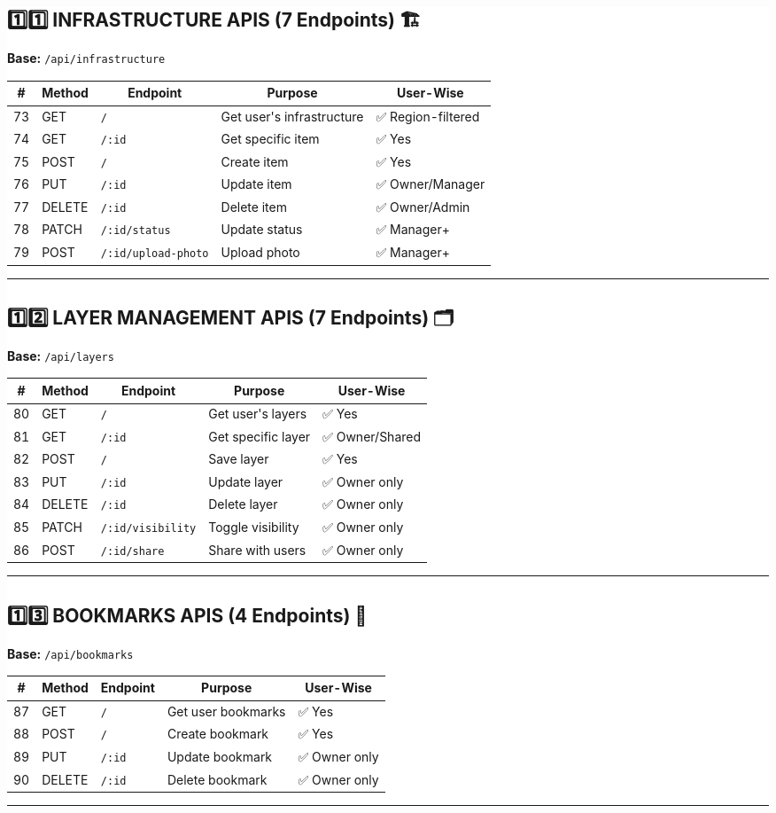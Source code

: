 ## 1️⃣1️⃣ INFRASTRUCTURE APIS (7 Endpoints) 🏗️
**Base:** `/api/infrastructure`

| # | Method | Endpoint | Purpose | User-Wise |
|---|--------|----------|---------|-----------|
| 73 | GET | `/` | Get user's infrastructure | ✅ Region-filtered |
| 74 | GET | `/:id` | Get specific item | ✅ Yes |
| 75 | POST | `/` | Create item | ✅ Yes |
| 76 | PUT | `/:id` | Update item | ✅ Owner/Manager |
| 77 | DELETE | `/:id` | Delete item | ✅ Owner/Admin |
| 78 | PATCH | `/:id/status` | Update status | ✅ Manager+ |
| 79 | POST | `/:id/upload-photo` | Upload photo | ✅ Manager+ |

---

## 1️⃣2️⃣ LAYER MANAGEMENT APIS (7 Endpoints) 🗂️
**Base:** `/api/layers`

| # | Method | Endpoint | Purpose | User-Wise |
|---|--------|----------|---------|-----------|
| 80 | GET | `/` | Get user's layers | ✅ Yes |
| 81 | GET | `/:id` | Get specific layer | ✅ Owner/Shared |
| 82 | POST | `/` | Save layer | ✅ Yes |
| 83 | PUT | `/:id` | Update layer | ✅ Owner only |
| 84 | DELETE | `/:id` | Delete layer | ✅ Owner only |
| 85 | PATCH | `/:id/visibility` | Toggle visibility | ✅ Owner only |
| 86 | POST | `/:id/share` | Share with users | ✅ Owner only |

---

## 1️⃣3️⃣ BOOKMARKS APIS (4 Endpoints) 🔖
**Base:** `/api/bookmarks`

| # | Method | Endpoint | Purpose | User-Wise |
|---|--------|----------|---------|-----------|
| 87 | GET | `/` | Get user bookmarks | ✅ Yes |
| 88 | POST | `/` | Create bookmark | ✅ Yes |
| 89 | PUT | `/:id` | Update bookmark | ✅ Owner only |
| 90 | DELETE | `/:id` | Delete bookmark | ✅ Owner only |

---